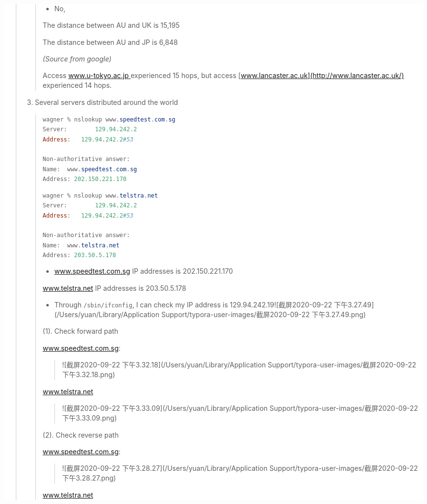 >   >  
>   >
>   >+ No,
>   >
>   >  The distance between AU and UK is 15,195
>   >
>   >  The distance between AU and JP is 6,848
>   >
>   >  *(Source from google)*
>   >
>   >  Access [www.u-tokyo.ac.jp ](http://www.u-tokyo.ac.jp/) experienced 15 hops, but access [www.lancaster.ac.uk](http://www.lancaster.ac.uk/) experienced 14 hops.
>
>3. Several servers distributed around the world
>
>   >```powershell
>   >wagner % nslookup www.speedtest.com.sg
>   >Server:		129.94.242.2
>   >Address:	129.94.242.2#53
>   >
>   >Non-authoritative answer:
>   >Name:	www.speedtest.com.sg
>   >Address: 202.150.221.170
>   >```
>   >
>   >```powershell
>   >wagner % nslookup www.telstra.net
>   >Server:		129.94.242.2
>   >Address:	129.94.242.2#53
>   >
>   >Non-authoritative answer:
>   >Name:	www.telstra.net
>   >Address: 203.50.5.178
>   >```
>   >
>   >+ www.speedtest.com.sg IP addresses is 202.150.221.170
>   >
>   >  www.telstra.net IP addresses is 203.50.5.178
>   >
>   >+ Through `/sbin/ifconfig`, I can check my IP address is 129.94.242.19![截屏2020-09-22 下午3.27.49](/Users/yuan/Library/Application Support/typora-user-images/截屏2020-09-22 下午3.27.49.png)
>   >
>   >  (1). Check forward path
>   >
>   >  www.speedtest.com.sg:
>   >
>   >  >![截屏2020-09-22 下午3.32.18](/Users/yuan/Library/Application Support/typora-user-images/截屏2020-09-22 下午3.32.18.png)
>   >
>   >  www.telstra.net
>   >
>   >  >![截屏2020-09-22 下午3.33.09](/Users/yuan/Library/Application Support/typora-user-images/截屏2020-09-22 下午3.33.09.png)
>   >
>   >  (2). Check reverse path
>   >
>   >  www.speedtest.com.sg:
>   >
>   >  > ![截屏2020-09-22 下午3.28.27](/Users/yuan/Library/Application Support/typora-user-images/截屏2020-09-22 下午3.28.27.png)
>   >
>   >  www.telstra.net
>   >